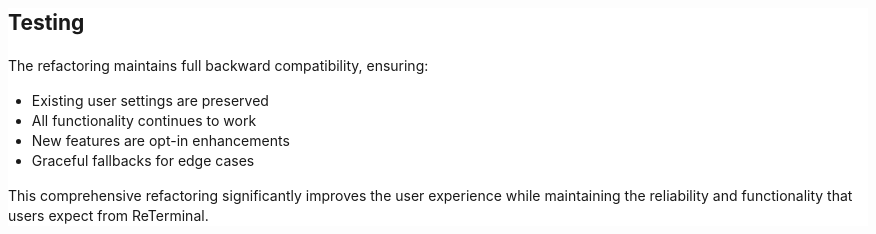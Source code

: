 ## Testing

The refactoring maintains full backward compatibility, ensuring:
- Existing user settings are preserved
- All functionality continues to work
- New features are opt-in enhancements
- Graceful fallbacks for edge cases

This comprehensive refactoring significantly improves the user experience while maintaining the reliability and functionality that users expect from ReTerminal.